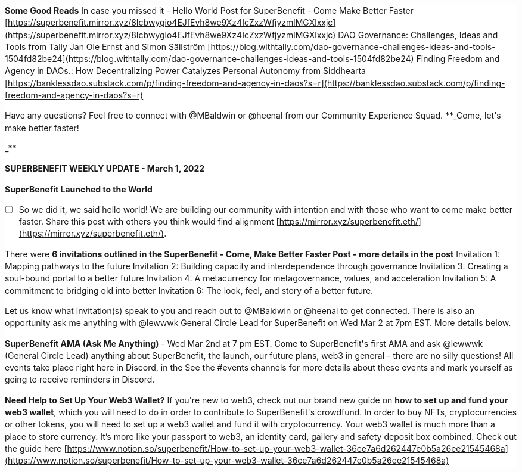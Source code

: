 
**Some Good Reads**
In case you missed it - Hello World Post for SuperBenefit - Come Make Better Faster [https://superbenefit.mirror.xyz/8Icbwygio4EJfEvh8we9Xz4IcZxzWfjyzmlMGXlxxjc](https://superbenefit.mirror.xyz/8Icbwygio4EJfEvh8we9Xz4IcZxzWfjyzmlMGXlxxjc) 
DAO Governance: Challenges, Ideas and Tools from Tally [Jan Ole Ernst](https://twitter.com/jan_o_e) and [Simon Sällström](https://twitter.com/SimonSallstrom) [https://blog.withtally.com/dao-governance-challenges-ideas-and-tools-1504fd82be24](https://blog.withtally.com/dao-governance-challenges-ideas-and-tools-1504fd82be24) 
Finding Freedom and Agency in DAOs.: How Decentralizing Power Catalyzes Personal Autonomy from Siddhearta 
[https://banklessdao.substack.com/p/finding-freedom-and-agency-in-daos?s=r](https://banklessdao.substack.com/p/finding-freedom-and-agency-in-daos?s=r) 

Have any questions? Feel free to connect with @MBaldwin or @heenal from our Community Experience Squad.
**_Come, let's make better faster! 


_**

**SUPERBENEFIT WEEKLY UPDATE - March 1, 2022**

**SuperBenefit Launched to the World**
- [ ] So we did it, we said hello world! We are building our community with intention and with those who want to come make better faster. Share this post with others you think would find alignment [https://mirror.xyz/superbenefit.eth/](https://mirror.xyz/superbenefit.eth/). 

There were **6 invitations outlined in the SuperBenefit - Come, Make Better Faster Post **- more details in the pos**t**
Invitation 1: Mapping pathways to the future
Invitation 2: Building capacity and interdependence through governance
Invitation 3: Creating a soul-bound portal to a better future
Invitation 4: A metacurrency for metagovernance, values, and acceleration
Invitation 5: A commitment to bridging old into better
Invitation 6: The look, feel, and story of a better future.

Let us know what invitation(s) speak to you and reach out to @MBaldwin or @heenal to get connected. There is also an opportunity ask me anything with @lewwwk General Circle Lead for SuperBenefit on Wed Mar 2 at 7pm EST. More details below.


**SuperBenefit AMA (Ask Me Anything)** - Wed Mar 2nd at 7 pm EST. Come to SuperBenefit's first AMA and ask @lewwwk (General Circle Lead) anything about SuperBenefit, the launch, our future plans, web3 in general - there are no silly questions!
All events take place right here in Discord, in the See the #events channels for more details about these events and mark yourself as going to receive reminders in Discord.

**Need Help to Set Up Your Web3 Wallet?**
If you're new to web3, check out our brand new guide on **how to set up and fund your web3 wallet**, which you will need to do in order to contribute to SuperBenefit's crowdfund.
In order to buy NFTs, cryptocurrencies or other tokens, you will need to set up a web3 wallet and fund it with cryptocurrency. Your web3 wallet is much more than a place to store currency. It’s more like your passport to web3, an identity card, gallery and safety deposit box combined.
 Check out the guide here [https://www.notion.so/superbenefit/How-to-set-up-your-web3-wallet-36ce7a6d262447e0b5a26ee21545468a](https://www.notion.so/superbenefit/How-to-set-up-your-web3-wallet-36ce7a6d262447e0b5a26ee21545468a) 
